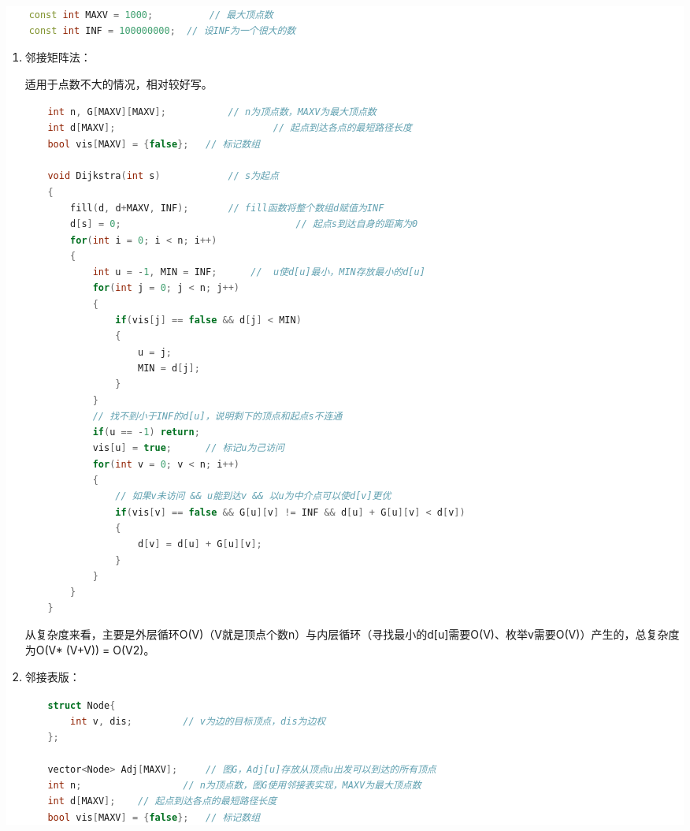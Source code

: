 ```C++
    const int MAXV = 1000;          // 最大顶点数
    const int INF = 100000000;  // 设INF为一个很大的数
```

1. 邻接矩阵法：

    适用于点数不大的情况，相对较好写。

    ```C++
        int n, G[MAXV][MAXV];           // n为顶点数，MAXV为最大顶点数
        int d[MAXV];                            // 起点到达各点的最短路径长度
        bool vis[MAXV] = {false};   // 标记数组

        void Dijkstra(int s)            // s为起点
        {
            fill(d, d+MAXV, INF);       // fill函数将整个数组d赋值为INF
            d[s] = 0;                               // 起点s到达自身的距离为0
            for(int i = 0; i < n; i++)
            {
                int u = -1, MIN = INF;      //  u使d[u]最小，MIN存放最小的d[u]
                for(int j = 0; j < n; j++)
                {
                    if(vis[j] == false && d[j] < MIN)
                    {
                        u = j;
                        MIN = d[j];
                    }
                }
                // 找不到小于INF的d[u]，说明剩下的顶点和起点s不连通
                if(u == -1) return;
                vis[u] = true;      // 标记u为己访问
                for(int v = 0; v < n; i++)
                {
                    // 如果v未访问 && u能到达v && 以u为中介点可以使d[v]更优
                    if(vis[v] == false && G[u][v] != INF && d[u] + G[u][v] < d[v])
                    {
                        d[v] = d[u] + G[u][v];
                    }
                }
            }
        }
    ```

    从复杂度来看，主要是外层循环O(V)（V就是顶点个数n）与内层循环（寻找最小的d[u]需要O(V)、枚举v需要O(V)）产生的，总复杂度为O(V* (V+V)) = O(V2)。

2. 邻接表版：

    ```C++
        struct Node{
            int v, dis;         // v为边的目标顶点，dis为边权
        };

        vector<Node> Adj[MAXV];     // 图G，Adj[u]存放从顶点u出发可以到达的所有顶点
        int n;                  // n为顶点数，图G使用邻接表实现，MAXV为最大顶点数
        int d[MAXV];    // 起点到达各点的最短路径长度
        bool vis[MAXV] = {false};   // 标记数组
